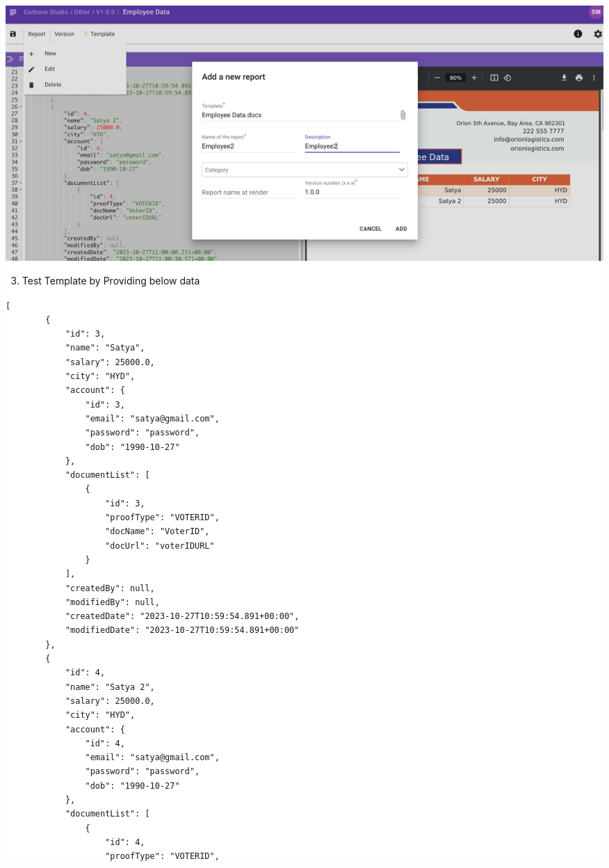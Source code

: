 ![](media/CR_SPimage2.png)
 


3. Test Template by Providing below data

```
[
        {
            "id": 3,
            "name": "Satya",
            "salary": 25000.0,
            "city": "HYD",
            "account": {
                "id": 3,
                "email": "satya@gmail.com",
                "password": "password",
                "dob": "1990-10-27"
            },
            "documentList": [
                {
                    "id": 3,
                    "proofType": "VOTERID",
                    "docName": "VoterID",
                    "docUrl": "voterIDURL"
                }
            ],
            "createdBy": null,
            "modifiedBy": null,
            "createdDate": "2023-10-27T10:59:54.891+00:00",
            "modifiedDate": "2023-10-27T10:59:54.891+00:00"
        },
        {
            "id": 4,
            "name": "Satya 2",
            "salary": 25000.0,
            "city": "HYD",
            "account": {
                "id": 4,
                "email": "satya@gmail.com",
                "password": "password",
                "dob": "1990-10-27"
            },
            "documentList": [
                {
                    "id": 4,
                    "proofType": "VOTERID",
```